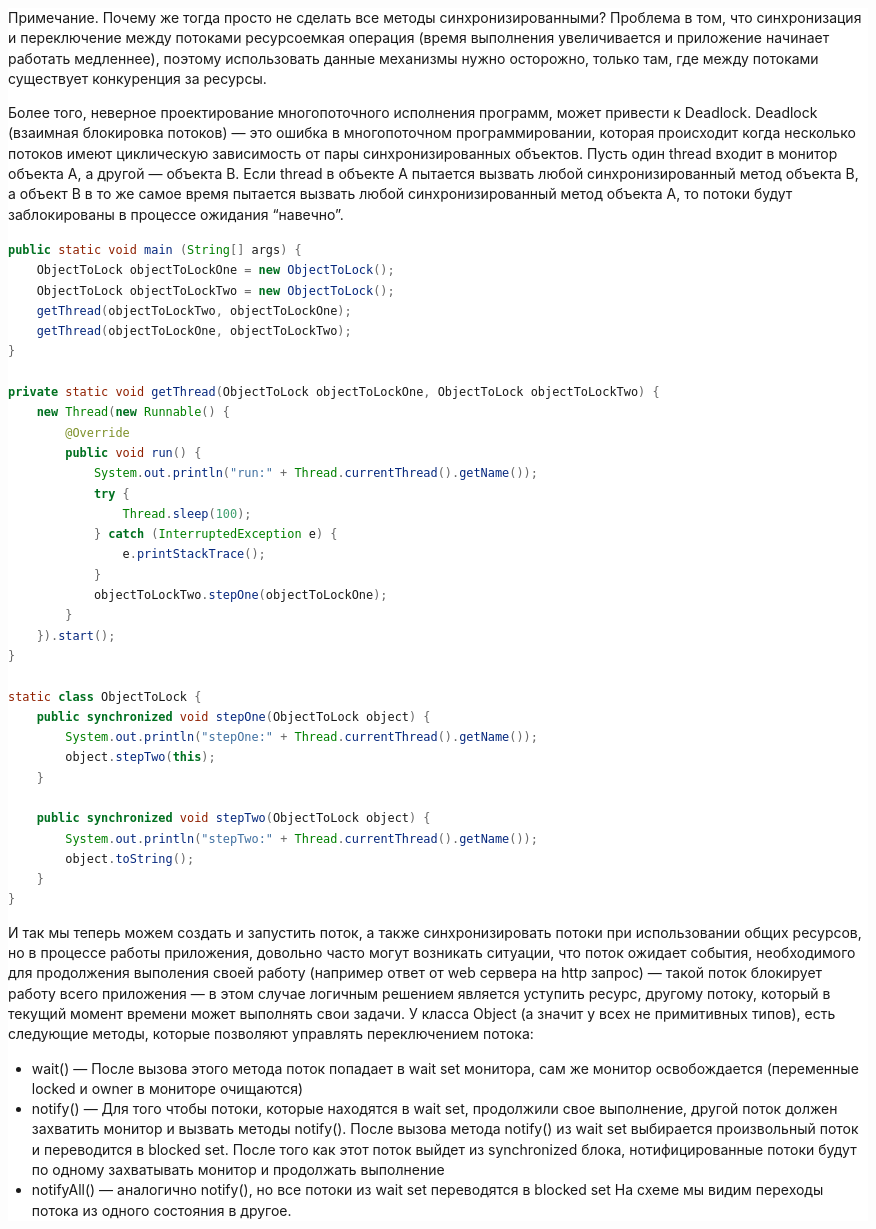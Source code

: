 Примечание. Почему же тогда просто не сделать все методы синхронизированными? Проблема в том, что синхронизация и переключение между потоками ресурсоемкая операция (время выполнения увеличивается и приложение начинает работать медленнее), поэтому использовать данные механизмы нужно осторожно, только там, где между потоками существует конкуренция за ресурсы.

Более того, неверное проектирование многопоточного исполнения программ, может привести к Deadlock. Deadlock (взаимная блокировка потоков) — это ошибка в многопоточном программировании, которая происходит когда несколько потоков имеют циклическую зависимость от пары синхронизированных объектов. Пусть один thread входит в монитор объекта A, а другой — объекта B. Если thread в объекте A пытается вызвать любой синхронизированный метод объекта B, а объект B в то же самое время пытается вызвать любой синхронизированный метод объекта A, то потоки будут заблокированы в процессе ожидания “навечно”.
```java
public static void main (String[] args) {
    ObjectToLock objectToLockOne = new ObjectToLock();
    ObjectToLock objectToLockTwo = new ObjectToLock();
    getThread(objectToLockTwo, objectToLockOne);
    getThread(objectToLockOne, objectToLockTwo);
}

private static void getThread(ObjectToLock objectToLockOne, ObjectToLock objectToLockTwo) {
    new Thread(new Runnable() {
        @Override
        public void run() {
            System.out.println("run:" + Thread.currentThread().getName());
            try {
                Thread.sleep(100);
            } catch (InterruptedException e) {
                e.printStackTrace();
            }
            objectToLockTwo.stepOne(objectToLockOne);
        }
    }).start();
}
    
static class ObjectToLock {
    public synchronized void stepOne(ObjectToLock object) {
        System.out.println("stepOne:" + Thread.currentThread().getName());
        object.stepTwo(this);
    }

    public synchronized void stepTwo(ObjectToLock object) {
        System.out.println("stepTwo:" + Thread.currentThread().getName());
        object.toString();
    }
}
```
И так мы теперь можем создать и запустить поток, а также синхронизировать потоки при использовании общих ресурсов, но в процессе работы приложения, довольно часто могут возникать ситуации, что поток ожидает события, необходимого для продолжения выполения своей работу (например ответ от web сервера на http запрос) — такой поток блокирует работу всего приложения — в этом случае логичным решением является уступить ресурс, другому потоку, который в текущий момент времени может выполнять свои задачи. У класса Object (а значит у всех не примитивных типов), есть следующие методы, которые позволяют управлять переключением потока:
- wait() — После вызова этого метода поток попадает в wait set монитора, сам же монитор освобождается (переменные locked и owner в мониторе очищаются)
- notify() — Для того чтобы потоки, которые находятся в wait set, продолжили свое выполнение, другой поток должен захватить монитор и вызвать методы notify(). После вызова метода notify() из wait set выбирается произвольный поток и переводится в blocked set. После того как этот поток выйдет из synchronized блока, нотифицированные потоки будут по одному захватывать монитор и продолжать выполнение
- notifyAll() — аналогично notify(), но все потоки из wait set переводятся в blocked set
На схеме мы видим переходы потока из одного состояния в другое.
